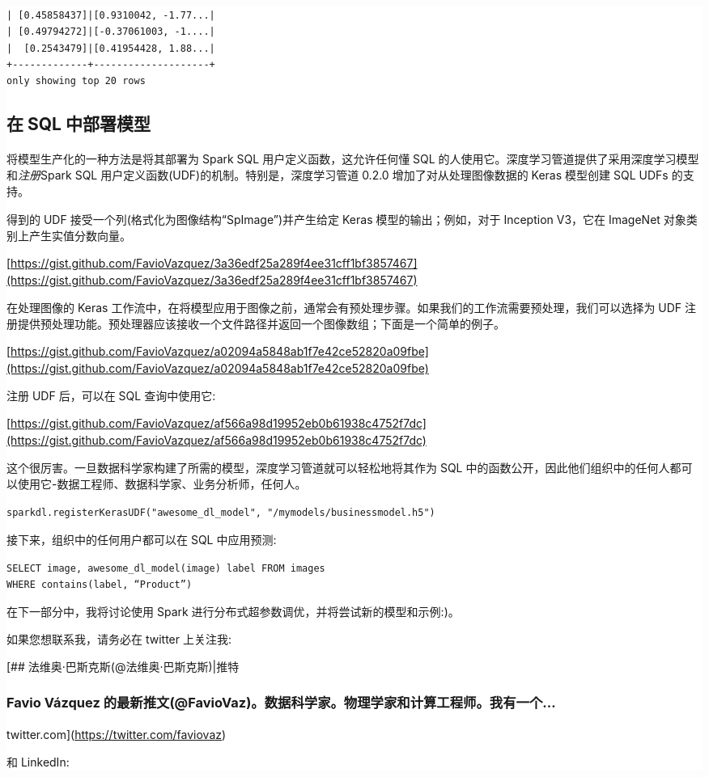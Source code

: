 ```
| [0.45858437]|[0.9310042, -1.77...|
| [0.49794272]|[-0.37061003, -1....|
|  [0.2543479]|[0.41954428, 1.88...|
+-------------+--------------------+
only showing top 20 rows
```

## 在 SQL 中部署模型

将模型生产化的一种方法是将其部署为 Spark SQL 用户定义函数，这允许任何懂 SQL 的人使用它。深度学习管道提供了采用深度学习模型和*注册*Spark SQL 用户定义函数(UDF)的机制。特别是，深度学习管道 0.2.0 增加了对从处理图像数据的 Keras 模型创建 SQL UDFs 的支持。

得到的 UDF 接受一个列(格式化为图像结构“SpImage”)并产生给定 Keras 模型的输出；例如，对于 Inception V3，它在 ImageNet 对象类别上产生实值分数向量。

[https://gist.github.com/FavioVazquez/3a36edf25a289f4ee31cff1bf3857467](https://gist.github.com/FavioVazquez/3a36edf25a289f4ee31cff1bf3857467)

在处理图像的 Keras 工作流中，在将模型应用于图像之前，通常会有预处理步骤。如果我们的工作流需要预处理，我们可以选择为 UDF 注册提供预处理功能。预处理器应该接收一个文件路径并返回一个图像数组；下面是一个简单的例子。

[https://gist.github.com/FavioVazquez/a02094a5848ab1f7e42ce52820a09fbe](https://gist.github.com/FavioVazquez/a02094a5848ab1f7e42ce52820a09fbe)

注册 UDF 后，可以在 SQL 查询中使用它:

[https://gist.github.com/FavioVazquez/af566a98d19952eb0b61938c4752f7dc](https://gist.github.com/FavioVazquez/af566a98d19952eb0b61938c4752f7dc)

这个很厉害。一旦数据科学家构建了所需的模型，深度学习管道就可以轻松地将其作为 SQL 中的函数公开，因此他们组织中的任何人都可以使用它-数据工程师、数据科学家、业务分析师，任何人。

```
sparkdl.registerKerasUDF("awesome_dl_model", "/mymodels/businessmodel.h5")
```

接下来，组织中的任何用户都可以在 SQL 中应用预测:

```
SELECT image, awesome_dl_model(image) label FROM images 
WHERE contains(label, “Product”)
```

在下一部分中，我将讨论使用 Spark 进行分布式超参数调优，并将尝试新的模型和示例:)。

如果您想联系我，请务必在 twitter 上关注我:

[](https://twitter.com/faviovaz) [## 法维奥·巴斯克斯(@法维奥·巴斯克斯)|推特

### Favio Vázquez 的最新推文(@FavioVaz)。数据科学家。物理学家和计算工程师。我有一个…

twitter.com](https://twitter.com/faviovaz) 

和 LinkedIn: